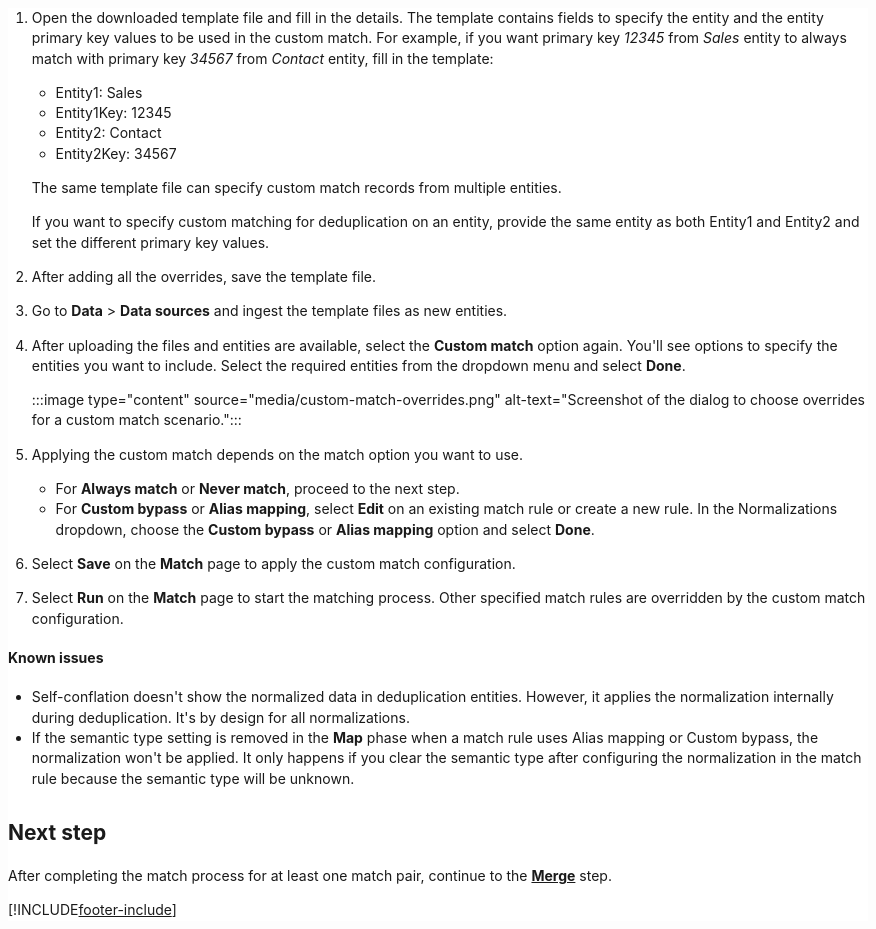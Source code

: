 1. Open the downloaded template file and fill in the details. The template contains fields to specify the entity and the entity primary key values to be used in the custom match. For example, if you want primary key *12345* from *Sales* entity to always match with primary key *34567* from *Contact* entity, fill in the template:
    - Entity1: Sales
    - Entity1Key: 12345
    - Entity2: Contact
    - Entity2Key: 34567

   The same template file can specify custom match records from multiple entities.
   
   If you want to specify custom matching for deduplication on an entity, provide the same entity as both Entity1 and Entity2 and set the different primary key values.

1. After adding all the overrides, save the template file.

1. Go to **Data** > **Data sources** and ingest the template files as new entities.

1. After uploading the files and entities are available, select the **Custom match** option again. You'll see options to specify the entities you want to include. Select the required entities from the dropdown menu and select **Done**.

   :::image type="content" source="media/custom-match-overrides.png" alt-text="Screenshot of the dialog to choose overrides for a custom match scenario.":::

1. Applying the custom match depends on the match option you want to use. 

   - For **Always match** or **Never match**, proceed to the next step.
   - For **Custom bypass** or **Alias mapping**, select **Edit** on an existing match rule or create a new rule. In the Normalizations dropdown, choose the **Custom bypass** or **Alias mapping** option and select **Done**.

1. Select **Save** on the **Match** page to apply the custom match configuration.

1. Select **Run** on the **Match** page to start the matching process. Other specified match rules are overridden by the custom match configuration.

#### Known issues

- Self-conflation doesn't show the normalized data in deduplication entities. However, it applies the normalization internally during deduplication. It's by design for all normalizations. 
- If the semantic type setting is removed in the **Map** phase when a match rule uses Alias mapping or Custom bypass, the normalization won't be applied. It only happens if you clear the semantic type after configuring the normalization in the match rule because the semantic type will be unknown.


## Next step

After completing the match process for at least one match pair, continue to the [**Merge**](merge-entities.md) step.


[!INCLUDE[footer-include](../includes/footer-banner.md)]
